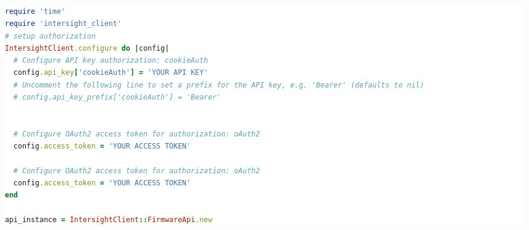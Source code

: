 ```ruby
require 'time'
require 'intersight_client'
# setup authorization
IntersightClient.configure do |config|
  # Configure API key authorization: cookieAuth
  config.api_key['cookieAuth'] = 'YOUR API KEY'
  # Uncomment the following line to set a prefix for the API key, e.g. 'Bearer' (defaults to nil)
  # config.api_key_prefix['cookieAuth'] = 'Bearer'


  # Configure OAuth2 access token for authorization: oAuth2
  config.access_token = 'YOUR ACCESS TOKEN'

  # Configure OAuth2 access token for authorization: oAuth2
  config.access_token = 'YOUR ACCESS TOKEN'
end

api_instance = IntersightClient::FirmwareApi.new
